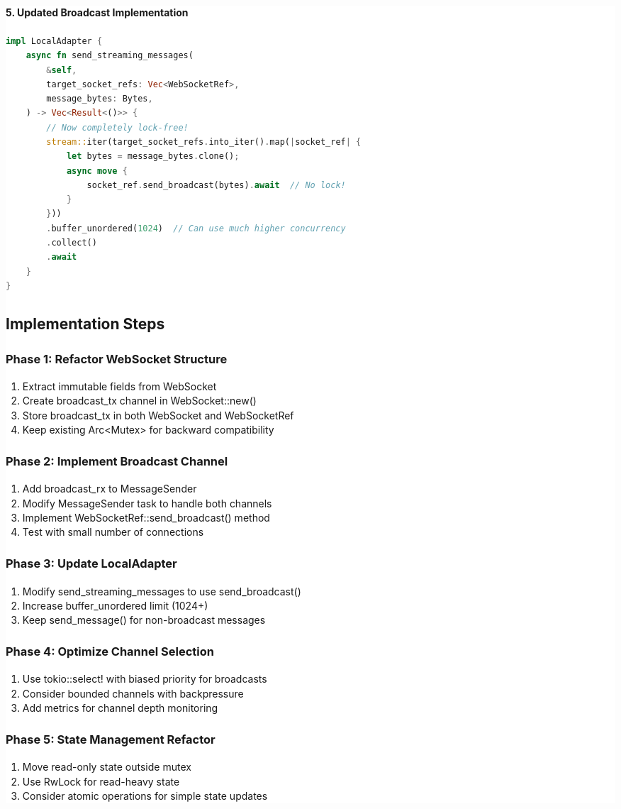 #### 5. Updated Broadcast Implementation
```rust
impl LocalAdapter {
    async fn send_streaming_messages(
        &self,
        target_socket_refs: Vec<WebSocketRef>,
        message_bytes: Bytes,
    ) -> Vec<Result<()>> {
        // Now completely lock-free!
        stream::iter(target_socket_refs.into_iter().map(|socket_ref| {
            let bytes = message_bytes.clone();
            async move { 
                socket_ref.send_broadcast(bytes).await  // No lock!
            }
        }))
        .buffer_unordered(1024)  // Can use much higher concurrency
        .collect()
        .await
    }
}
```

## Implementation Steps

### Phase 1: Refactor WebSocket Structure
1. Extract immutable fields from WebSocket
2. Create broadcast_tx channel in WebSocket::new()
3. Store broadcast_tx in both WebSocket and WebSocketRef
4. Keep existing Arc<Mutex<WebSocket>> for backward compatibility

### Phase 2: Implement Broadcast Channel
1. Add broadcast_rx to MessageSender
2. Modify MessageSender task to handle both channels
3. Implement WebSocketRef::send_broadcast() method
4. Test with small number of connections

### Phase 3: Update LocalAdapter
1. Modify send_streaming_messages to use send_broadcast()
2. Increase buffer_unordered limit (1024+)
3. Keep send_message() for non-broadcast messages

### Phase 4: Optimize Channel Selection
1. Use tokio::select! with biased priority for broadcasts
2. Consider bounded channels with backpressure
3. Add metrics for channel depth monitoring

### Phase 5: State Management Refactor
1. Move read-only state outside mutex
2. Use RwLock for read-heavy state
3. Consider atomic operations for simple state updates

